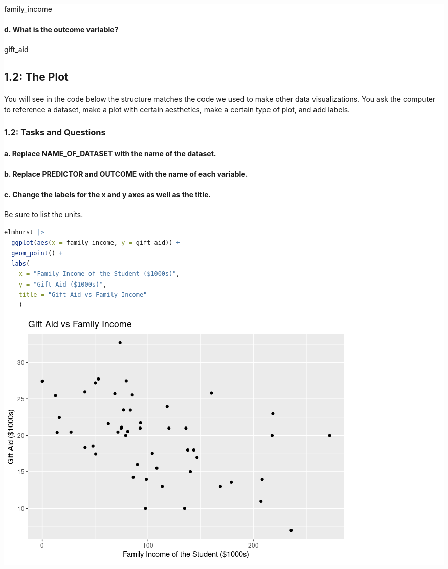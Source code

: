 family_income

#### d. What is the outcome variable?

gift_aid

## 1.2: The Plot

You will see in the code below the structure matches the code we used to
make other data visualizations. You ask the computer to reference a
dataset, make a plot with certain aesthetics, make a certain type of
plot, and add labels.

### 1.2: Tasks and Questions

#### a. Replace NAME_OF_DATASET with the name of the dataset.

#### b. Replace PREDICTOR and OUTCOME with the name of each variable.

#### c. Change the labels for the x and y axes as well as the title.

Be sure to list the units.

``` r
elmhurst |>
  ggplot(aes(x = family_income, y = gift_aid)) +
  geom_point() +
  labs(
    x = "Family Income of the Student ($1000s)", 
    y = "Gift Aid ($1000s)",
    title = "Gift Aid vs Family Income"
    )
```

![](2_1_KEY_Least_Squares_Regression_files/figure-gfm/build%20a%20scatter%20plot-1.png)
